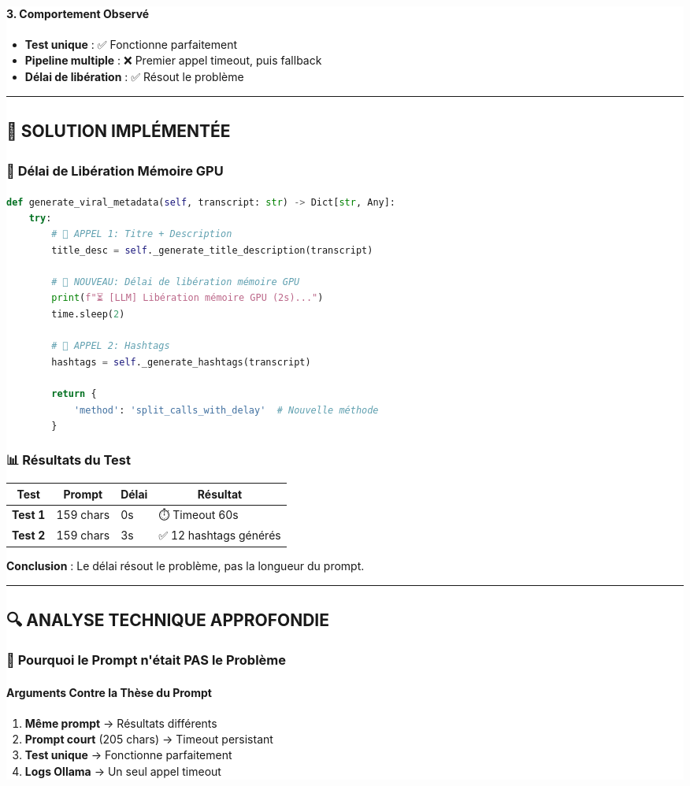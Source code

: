 #### **3. Comportement Observé**
- **Test unique** : ✅ Fonctionne parfaitement
- **Pipeline multiple** : ❌ Premier appel timeout, puis fallback
- **Délai de libération** : ✅ Résout le problème

---

## 🚀 **SOLUTION IMPLÉMENTÉE**

### 🔧 **Délai de Libération Mémoire GPU**

```python
def generate_viral_metadata(self, transcript: str) -> Dict[str, Any]:
    try:
        # 🚀 APPEL 1: Titre + Description
        title_desc = self._generate_title_description(transcript)

        # 🚀 NOUVEAU: Délai de libération mémoire GPU
        print(f"⏳ [LLM] Libération mémoire GPU (2s)...")
        time.sleep(2)

        # 🚀 APPEL 2: Hashtags
        hashtags = self._generate_hashtags(transcript)
        
        return {
            'method': 'split_calls_with_delay'  # Nouvelle méthode
        }
```

### 📊 **Résultats du Test**

| Test | Prompt | Délai | Résultat |
|------|--------|-------|----------|
| **Test 1** | 159 chars | 0s | ⏱️ Timeout 60s |
| **Test 2** | 159 chars | 3s | ✅ 12 hashtags générés |

**Conclusion** : Le délai résout le problème, pas la longueur du prompt.

---

## 🔍 **ANALYSE TECHNIQUE APPROFONDIE**

### 🎯 **Pourquoi le Prompt n'était PAS le Problème**

#### **Arguments Contre la Thèse du Prompt**
1. **Même prompt** → Résultats différents
2. **Prompt court** (205 chars) → Timeout persistant
3. **Test unique** → Fonctionne parfaitement
4. **Logs Ollama** → Un seul appel timeout
